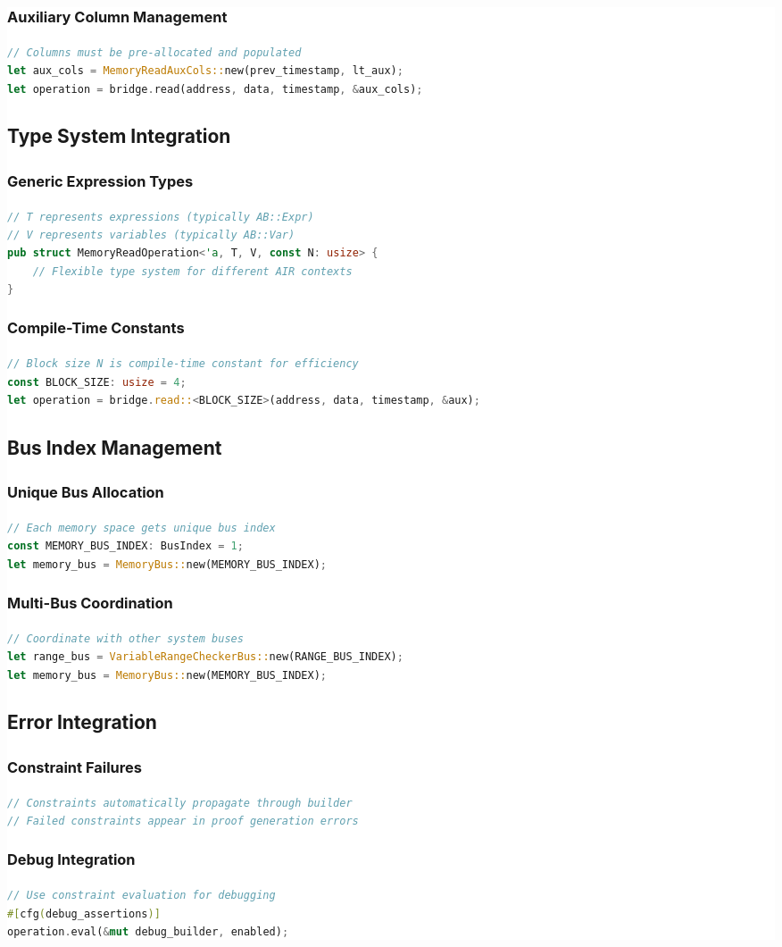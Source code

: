 ### Auxiliary Column Management
```rust
// Columns must be pre-allocated and populated
let aux_cols = MemoryReadAuxCols::new(prev_timestamp, lt_aux);
let operation = bridge.read(address, data, timestamp, &aux_cols);
```

## Type System Integration

### Generic Expression Types
```rust
// T represents expressions (typically AB::Expr)
// V represents variables (typically AB::Var)
pub struct MemoryReadOperation<'a, T, V, const N: usize> {
    // Flexible type system for different AIR contexts
}
```

### Compile-Time Constants
```rust
// Block size N is compile-time constant for efficiency
const BLOCK_SIZE: usize = 4;
let operation = bridge.read::<BLOCK_SIZE>(address, data, timestamp, &aux);
```

## Bus Index Management

### Unique Bus Allocation
```rust
// Each memory space gets unique bus index
const MEMORY_BUS_INDEX: BusIndex = 1;
let memory_bus = MemoryBus::new(MEMORY_BUS_INDEX);
```

### Multi-Bus Coordination
```rust
// Coordinate with other system buses
let range_bus = VariableRangeCheckerBus::new(RANGE_BUS_INDEX);
let memory_bus = MemoryBus::new(MEMORY_BUS_INDEX);
```

## Error Integration

### Constraint Failures
```rust
// Constraints automatically propagate through builder
// Failed constraints appear in proof generation errors
```

### Debug Integration
```rust
// Use constraint evaluation for debugging
#[cfg(debug_assertions)]
operation.eval(&mut debug_builder, enabled);
```
